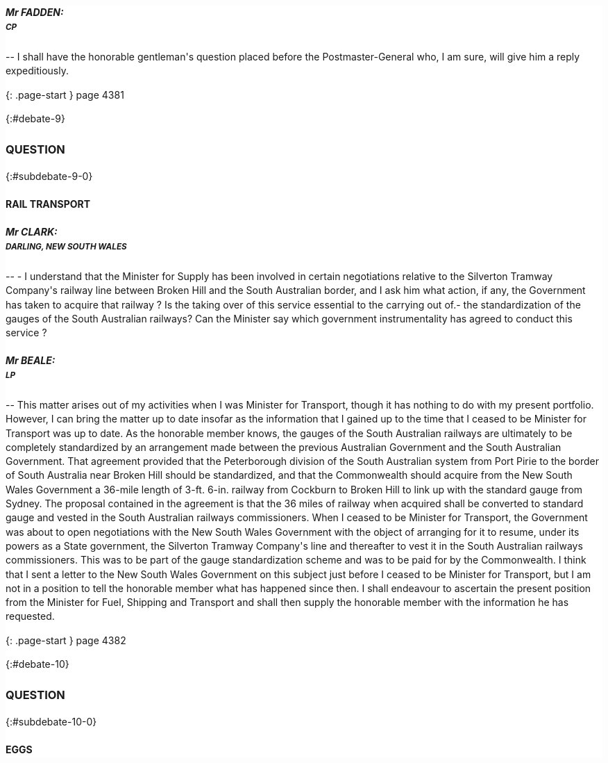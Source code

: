 ##### Mr FADDEN:<br><small class="text-muted">CP</small>

-- I shall have the honorable gentleman's question placed before the Postmaster-General who, I am sure, will give him a reply expeditiously. 

{: .page-start }
page 4381

{:#debate-9}
### QUESTION

{:#subdebate-9-0}
#### RAIL TRANSPORT

##### Mr CLARK:<br><small class="text-muted">DARLING, NEW SOUTH WALES</small>

-- - I  understand that the Minister for Supply has been involved in certain negotiations relative to the Silverton Tramway Company's railway line between Broken Hill and the South Australian border, and I ask him what action, if any, the Government has taken to acquire that railway ? Is the taking over of this service essential to the carrying out of.- the standardization of the gauges of the South Australian railways? Can the Minister say which government instrumentality has agreed to conduct this service ? 

##### Mr BEALE:<br><small class="text-muted">LP</small>

-- This matter arises out of my activities when I was Minister for Transport, though it has nothing to do with my present portfolio. However, I can bring the matter up to date insofar as the information that I gained up to the time that I ceased to be Minister for Transport  was up to date. As the honorable member knows, the gauges of the South Australian railways are ultimately to be completely standardized by an arrangement made between the previous Australian Government and the South Australian Government. That agreement provided that the Peterborough division of the South Australian system from Port Pirie to the border of South Australia near Broken Hill should be standardized, and that the Commonwealth should acquire from the New South Wales Government a 36-mile length of 3-ft. 6-in. railway from Cockburn to Broken Hill to link up with the standard gauge from Sydney. The proposal contained in the agreement is that the 36 miles of railway when acquired shall be converted to standard gauge and vested in the South Australian railways commissioners. When I ceased to be Minister for Transport, the Government was about to open negotiations with the New South Wales Government with the object of arranging for it to resume, under its powers as a State government, the Silverton Tramway Company's line and thereafter to vest it in the South Australian railways commissioners. This was to be part of the gauge standardization scheme and was to be paid for by the Commonwealth. I think that I sent a letter to the New South Wales Government on this subject just before I ceased to be Minister for Transport, but I am not in a position to tell the honorable member what has happened since then. I shall endeavour to ascertain the present position from the Minister for Fuel, Shipping and Transport and shall then supply the honorable member with the information he has requested. 

{: .page-start }
page 4382

{:#debate-10}
### QUESTION

{:#subdebate-10-0}
#### EGGS
